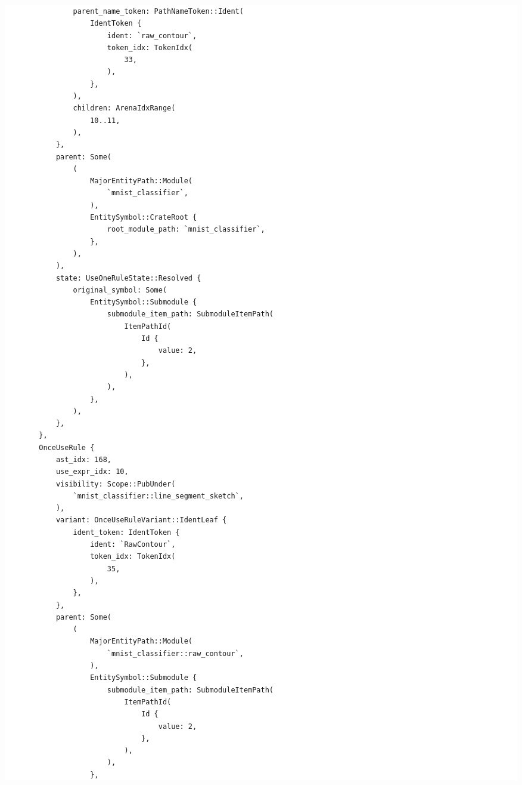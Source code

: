                     parent_name_token: PathNameToken::Ident(
                        IdentToken {
                            ident: `raw_contour`,
                            token_idx: TokenIdx(
                                33,
                            ),
                        },
                    ),
                    children: ArenaIdxRange(
                        10..11,
                    ),
                },
                parent: Some(
                    (
                        MajorEntityPath::Module(
                            `mnist_classifier`,
                        ),
                        EntitySymbol::CrateRoot {
                            root_module_path: `mnist_classifier`,
                        },
                    ),
                ),
                state: UseOneRuleState::Resolved {
                    original_symbol: Some(
                        EntitySymbol::Submodule {
                            submodule_item_path: SubmoduleItemPath(
                                ItemPathId(
                                    Id {
                                        value: 2,
                                    },
                                ),
                            ),
                        },
                    ),
                },
            },
            OnceUseRule {
                ast_idx: 168,
                use_expr_idx: 10,
                visibility: Scope::PubUnder(
                    `mnist_classifier::line_segment_sketch`,
                ),
                variant: OnceUseRuleVariant::IdentLeaf {
                    ident_token: IdentToken {
                        ident: `RawContour`,
                        token_idx: TokenIdx(
                            35,
                        ),
                    },
                },
                parent: Some(
                    (
                        MajorEntityPath::Module(
                            `mnist_classifier::raw_contour`,
                        ),
                        EntitySymbol::Submodule {
                            submodule_item_path: SubmoduleItemPath(
                                ItemPathId(
                                    Id {
                                        value: 2,
                                    },
                                ),
                            ),
                        },